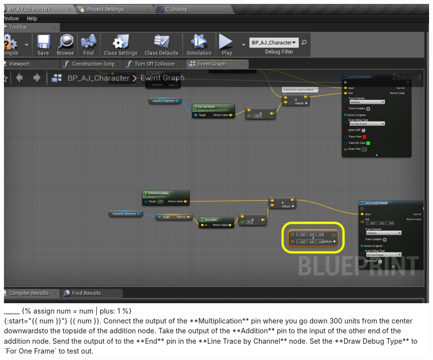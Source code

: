 <img src="images/CheckDownwardsBy300ForSecondLineTrace.jpg"  class= "img-fluid"  alt="Create new sprite with button">  
</div>
</div>
_____ 
{% assign num = num | plus: 1 %}
<div class = "row">
<div class="col-12 col-lg-4 col align-self-center">
<div markdown = "1">
{:start="{{ num }}"}
{{ num }}. Connect the output of the **Multiplication** pin where you go down 300 units from the center downwardsto the topside of the addition node.  Take the output of the **Addition** pin to the input of the other end of the addition node. Send the output of to the **End** pin in the **Line Trace by Channel** node. Set the **Draw Debug Type** to `For One Frame` to test out.  
</div>
</div>
<div class="col-12 col-lg-8">